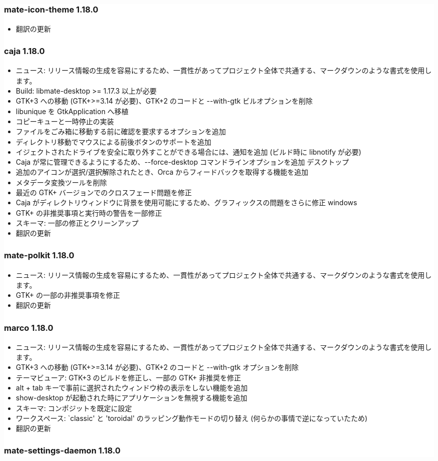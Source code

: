 ### mate-icon-theme 1.18.0

  * 翻訳の更新

### caja 1.18.0

  * ニュース: リリース情報の生成を容易にするため、一貫性があってプロジェクト全体で共通する、マークダウンのような書式を使用します。
    &nbsp;
  * Build: libmate-desktop >= 1.17.3 以上が必要
  * GTK+3 への移動 (GTK+>=3.14 が必要)、GTK+2 のコードと --with-gtk ビルオプションを削除
    &nbsp;
  * libunique を GtkApplication へ移植
  * コピーキューと一時停止の実装
  * ファイルをごみ箱に移動する前に確認を要求するオプションを追加
  * ディレクトリ移動でマウスによる前後ボタンのサポートを追加
  * イジェクトされたドライブを安全に取り外すことができる場合には、通知を追加 (ビルド時に libnotify が必要)
    &nbsp;
  * Caja が常に管理できるようにするため、--force-desktop コマンドラインオプションを追加
    デスクトップ
  * 追加のアイコンが選択/選択解除されたとき、Orca からフィードバックを取得する機能を追加
    &nbsp;
  * メタデータ変換ツールを削除
  * 最近の GTK+ バージョンでのクロスフェード問題を修正
  * Caja がディレクトリウィンドウに背景を使用可能にするため、グラフィックスの問題をさらに修正
    windows
  * GTK+ の非推奨事項と実行時の警告を一部修正
  * スキーマ: 一部の修正とクリーンアップ
  * 翻訳の更新

### mate-polkit 1.18.0

  * ニュース: リリース情報の生成を容易にするため、一貫性があってプロジェクト全体で共通する、マークダウンのような書式を使用します。
    &nbsp;
  * GTK+ の一部の非推奨事項を修正
  * 翻訳の更新

### marco 1.18.0

  * ニュース: リリース情報の生成を容易にするため、一貫性があってプロジェクト全体で共通する、マークダウンのような書式を使用します。
    &nbsp;
  * GTK+3 への移動 (GTK+>=3.14 が必要)、GTK+2 のコードと --with-gtk オプションを削除
    &nbsp;
  * テーマビューア: GTK+3 のビルドを修正し、一部の GTK+ 非推奨を修正
  * alt + tab キーで事前に選択されたウィンドウ枠の表示をしない機能を追加
  * show-desktop が起動された時にアプリケーションを無視する機能を追加
  * スキーマ: コンポジットを既定に設定
  * ワークスペース: `classic' と 'toroidal' のラッピング動作モードの切り替え (何らかの事情で逆になっていたため)
    &nbsp;
  * 翻訳の更新

### mate-settings-daemon 1.18.0
